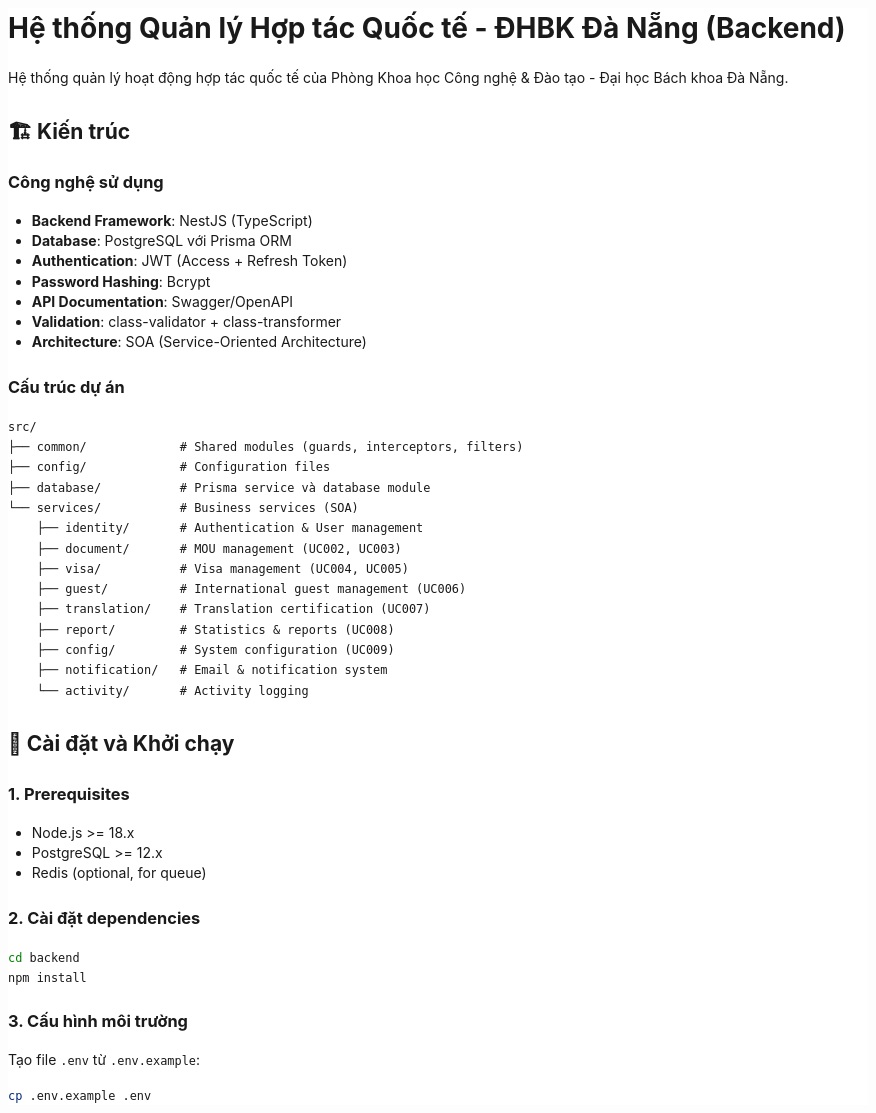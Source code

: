 # Hệ thống Quản lý Hợp tác Quốc tế - ĐHBK Đà Nẵng (Backend)

Hệ thống quản lý hoạt động hợp tác quốc tế của Phòng Khoa học Công nghệ & Đào tạo - Đại học Bách khoa Đà Nẵng.

## 🏗️ Kiến trúc

### Công nghệ sử dụng
- **Backend Framework**: NestJS (TypeScript)
- **Database**: PostgreSQL với Prisma ORM
- **Authentication**: JWT (Access + Refresh Token)
- **Password Hashing**: Bcrypt
- **API Documentation**: Swagger/OpenAPI
- **Validation**: class-validator + class-transformer
- **Architecture**: SOA (Service-Oriented Architecture)

### Cấu trúc dự án
```
src/
├── common/             # Shared modules (guards, interceptors, filters)
├── config/             # Configuration files
├── database/           # Prisma service và database module
└── services/           # Business services (SOA)
    ├── identity/       # Authentication & User management
    ├── document/       # MOU management (UC002, UC003)
    ├── visa/           # Visa management (UC004, UC005)
    ├── guest/          # International guest management (UC006)
    ├── translation/    # Translation certification (UC007)
    ├── report/         # Statistics & reports (UC008)
    ├── config/         # System configuration (UC009)
    ├── notification/   # Email & notification system
    └── activity/       # Activity logging
```

## 🚀 Cài đặt và Khởi chạy

### 1. Prerequisites
- Node.js >= 18.x
- PostgreSQL >= 12.x
- Redis (optional, for queue)

### 2. Cài đặt dependencies
```bash
cd backend
npm install
```

### 3. Cấu hình môi trường
Tạo file `.env` từ `.env.example`:
```bash
cp .env.example .env
```

